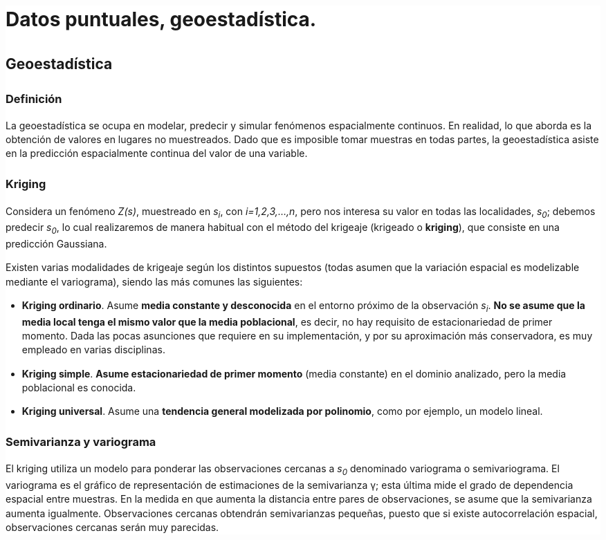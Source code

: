 


# Datos puntuales, geoestadística.

## Geoestadística

### Definición

La geoestadística se ocupa en modelar, predecir y simular fenómenos
espacialmente continuos. En realidad, lo que aborda es la obtención de
valores en lugares no muestreados. Dado que es imposible tomar muestras
en todas partes, la geoestadística asiste en la predicción espacialmente
continua del valor de una variable.

### Kriging

Considera un fenómeno *Z(s)*, muestreado en *s<sub>i</sub>*, con
*i=1,2,3,…,n*, pero nos interesa su valor en todas las localidades,
*s<sub>0</sub>*; debemos predecir *s<sub>0</sub>*, lo cual realizaremos
de manera habitual con el método del krigeaje (krigeado o **kriging**),
que consiste en una predicción Gaussiana.

Existen varias modalidades de krigeaje según los distintos supuestos
(todas asumen que la variación espacial es modelizable mediante el
variograma), siendo las más comunes las siguientes:

  - **Kriging ordinario**. Asume **media constante y desconocida** en el
    entorno próximo de la observación *s<sub>i</sub>*. **No se asume que
    la media local tenga el mismo valor que la media poblacional**, es
    decir, no hay requisito de estacionariedad de primer momento. Dada
    las pocas asunciones que requiere en su implementación, y por su
    aproximación más conservadora, es muy empleado en varias
    disciplinas.

  - **Kriging simple**. **Asume estacionariedad de primer momento**
    (media constante) en el dominio analizado, pero la media poblacional
    es conocida.

  - **Kriging universal**. Asume una **tendencia general modelizada por
    polinomio**, como por ejemplo, un modelo lineal.

### Semivarianza y variograma

El kriging utiliza un modelo para ponderar las observaciones cercanas a
*s<sub>0</sub>* denominado variograma o semivariograma. El variograma es
el gráfico de representación de estimaciones de la semivarianza γ; esta
última mide el grado de dependencia espacial entre muestras. En la
medida en que aumenta la distancia entre pares de observaciones, se
asume que la semivarianza aumenta igualmente. Observaciones cercanas
obtendrán semivarianzas pequeñas, puesto que si existe autocorrelación
espacial, observaciones cercanas serán muy parecidas.
